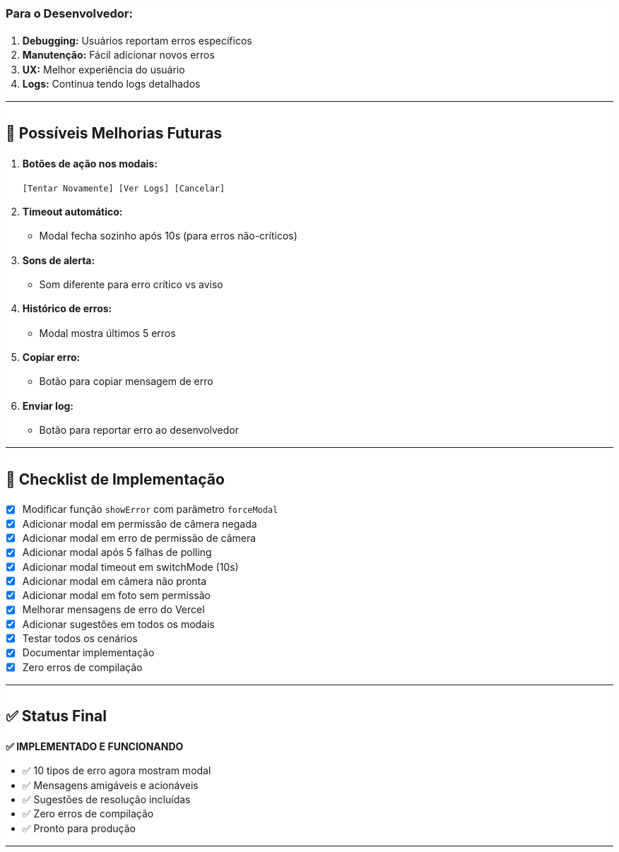 ### Para o Desenvolvedor:
1. **Debugging:** Usuários reportam erros específicos
2. **Manutenção:** Fácil adicionar novos erros
3. **UX:** Melhor experiência do usuário
4. **Logs:** Continua tendo logs detalhados

---

## 🔮 Possíveis Melhorias Futuras

1. **Botões de ação nos modais:**
   ```
   [Tentar Novamente] [Ver Logs] [Cancelar]
   ```

2. **Timeout automático:**
   - Modal fecha sozinho após 10s (para erros não-críticos)

3. **Sons de alerta:**
   - Som diferente para erro crítico vs aviso

4. **Histórico de erros:**
   - Modal mostra últimos 5 erros

5. **Copiar erro:**
   - Botão para copiar mensagem de erro

6. **Enviar log:**
   - Botão para reportar erro ao desenvolvedor

---

## 📝 Checklist de Implementação

- [x] Modificar função `showError` com parâmetro `forceModal`
- [x] Adicionar modal em permissão de câmera negada
- [x] Adicionar modal em erro de permissão de câmera
- [x] Adicionar modal após 5 falhas de polling
- [x] Adicionar modal timeout em switchMode (10s)
- [x] Adicionar modal em câmera não pronta
- [x] Adicionar modal em foto sem permissão
- [x] Melhorar mensagens de erro do Vercel
- [x] Adicionar sugestões em todos os modais
- [x] Testar todos os cenários
- [x] Documentar implementação
- [x] Zero erros de compilação

---

## ✅ Status Final

**✅ IMPLEMENTADO E FUNCIONANDO**

- ✅ 10 tipos de erro agora mostram modal
- ✅ Mensagens amigáveis e acionáveis
- ✅ Sugestões de resolução incluídas
- ✅ Zero erros de compilação
- ✅ Pronto para produção

---